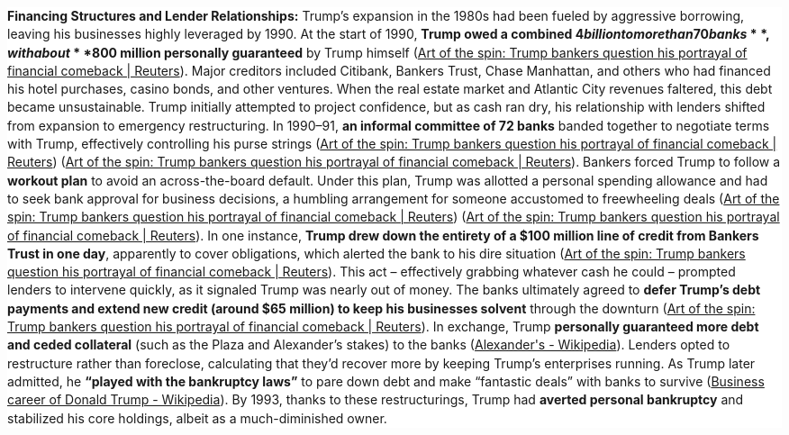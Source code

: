 **Financing Structures and Lender Relationships:** Trump’s expansion in the 1980s had been fueled by aggressive borrowing, leaving his businesses highly leveraged by 1990. At the start of 1990, **Trump owed a combined $4 billion to more than 70 banks**, with about **$800 million personally guaranteed** by Trump himself ([Art of the spin: Trump bankers question his portrayal of financial comeback | Reuters](https://www.reuters.com/article/world/art-of-the-spin-trump-bankers-question-his-portrayal-of-financial-comeback-idUSKCN0ZX0GO/#:~:text=At%20the%20beginning%20of%201990,lead%20counsel%20for%20the%20negotiations)). Major creditors included Citibank, Bankers Trust, Chase Manhattan, and others who had financed his hotel purchases, casino bonds, and other ventures. When the real estate market and Atlantic City revenues faltered, this debt became unsustainable. Trump initially attempted to project confidence, but as cash ran dry, his relationship with lenders shifted from expansion to emergency restructuring. In 1990–91, **an informal committee of 72 banks** banded together to negotiate terms with Trump, effectively controlling his purse strings ([Art of the spin: Trump bankers question his portrayal of financial comeback | Reuters](https://www.reuters.com/article/world/art-of-the-spin-trump-bankers-question-his-portrayal-of-financial-comeback-idUSKCN0ZX0GO/#:~:text=At%20the%20beginning%20of%201990,lead%20counsel%20for%20the%20negotiations)) ([Art of the spin: Trump bankers question his portrayal of financial comeback | Reuters](https://www.reuters.com/article/world/art-of-the-spin-trump-bankers-question-his-portrayal-of-financial-comeback-idUSKCN0ZX0GO/#:~:text=Soon%2C%20in%20boardrooms%20of%20banks,outstanding%20loans%2C%20according%20to%20Pomerantz)). Bankers forced Trump to follow a **workout plan** to avoid an across-the-board default. Under this plan, Trump was allotted a personal spending allowance and had to seek bank approval for business decisions, a humbling arrangement for someone accustomed to freewheeling deals ([Art of the spin: Trump bankers question his portrayal of financial comeback | Reuters](https://www.reuters.com/article/world/art-of-the-spin-trump-bankers-question-his-portrayal-of-financial-comeback-idUSKCN0ZX0GO/#:~:text=At%20the%20beginning%20of%201990,lead%20counsel%20for%20the%20negotiations)) ([Art of the spin: Trump bankers question his portrayal of financial comeback | Reuters](https://www.reuters.com/article/world/art-of-the-spin-trump-bankers-question-his-portrayal-of-financial-comeback-idUSKCN0ZX0GO/#:~:text=BANKING%20ON%20)). In one instance, **Trump drew down the entirety of a $100 million line of credit from Bankers Trust in one day**, apparently to cover obligations, which alerted the bank to his dire situation ([Art of the spin: Trump bankers question his portrayal of financial comeback | Reuters](https://www.reuters.com/article/world/art-of-the-spin-trump-bankers-question-his-portrayal-of-financial-comeback-idUSKCN0ZX0GO/#:~:text=told%20Reuters)). This act – effectively grabbing whatever cash he could – prompted lenders to intervene quickly, as it signaled Trump was nearly out of money. The banks ultimately agreed to **defer Trump’s debt payments and extend new credit (around $65 million) to keep his businesses solvent** through the downturn ([Art of the spin: Trump bankers question his portrayal of financial comeback | Reuters](https://www.reuters.com/article/world/art-of-the-spin-trump-bankers-question-his-portrayal-of-financial-comeback-idUSKCN0ZX0GO/#:~:text=In%20his%20book%2C%20Trump%20says,loan%20payments%20until%20that%20time)). In exchange, Trump **personally guaranteed more debt and ceded collateral** (such as the Plaza and Alexander’s stakes) to the banks ([Alexander's - Wikipedia](https://en.wikipedia.org/wiki/Alexander%27s#:~:text=In%201988%2C%20Interstate%20and%20Trump,17)). Lenders opted to restructure rather than foreclose, calculating that they’d recover more by keeping Trump’s enterprises running. As Trump later admitted, he **“played with the bankruptcy laws”** to pare down debt and make “fantastic deals” with banks to survive ([Business career of Donald Trump - Wikipedia](https://en.wikipedia.org/wiki/Business_career_of_Donald_Trump#:~:text=for%20me.,)). By 1993, thanks to these restructurings, Trump had **averted personal bankruptcy** and stabilized his core holdings, albeit as a much-diminished owner. 
